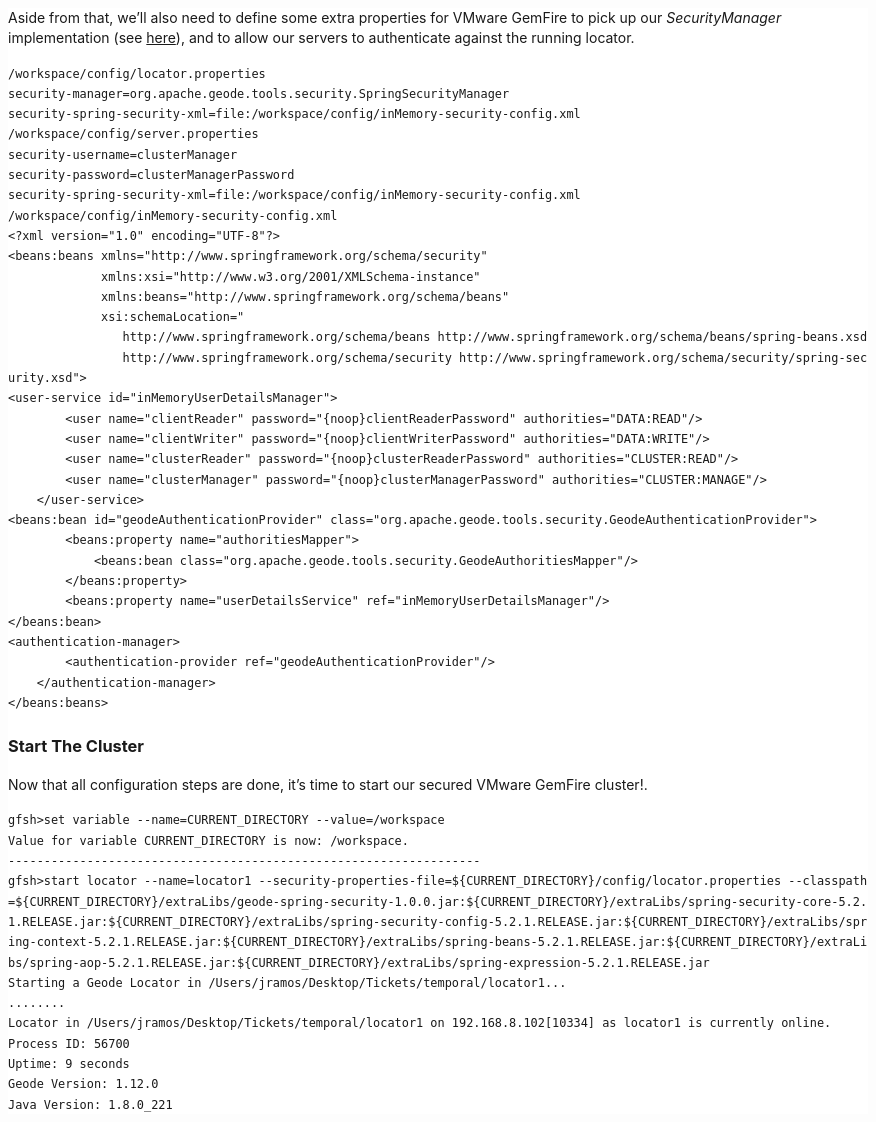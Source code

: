 Aside from that, we’ll also need to define some extra properties for VMware GemFire to pick up our *SecurityManager* implementation (see [here](https://docs.vmware.com/en/VMware-GemFire/9.15/gf/managing-security-enable_security.html)), and to allow our servers to authenticate against the running locator.

```
/workspace/config/locator.properties
security-manager=org.apache.geode.tools.security.SpringSecurityManager
security-spring-security-xml=file:/workspace/config/inMemory-security-config.xml
/workspace/config/server.properties
security-username=clusterManager
security-password=clusterManagerPassword
security-spring-security-xml=file:/workspace/config/inMemory-security-config.xml
/workspace/config/inMemory-security-config.xml
<?xml version="1.0" encoding="UTF-8"?>
<beans:beans xmlns="http://www.springframework.org/schema/security"
             xmlns:xsi="http://www.w3.org/2001/XMLSchema-instance"
             xmlns:beans="http://www.springframework.org/schema/beans"
             xsi:schemaLocation="
                http://www.springframework.org/schema/beans http://www.springframework.org/schema/beans/spring-beans.xsd
                http://www.springframework.org/schema/security http://www.springframework.org/schema/security/spring-security.xsd">
<user-service id="inMemoryUserDetailsManager">
        <user name="clientReader" password="{noop}clientReaderPassword" authorities="DATA:READ"/>
        <user name="clientWriter" password="{noop}clientWriterPassword" authorities="DATA:WRITE"/>
        <user name="clusterReader" password="{noop}clusterReaderPassword" authorities="CLUSTER:READ"/>
        <user name="clusterManager" password="{noop}clusterManagerPassword" authorities="CLUSTER:MANAGE"/>
    </user-service>
<beans:bean id="geodeAuthenticationProvider" class="org.apache.geode.tools.security.GeodeAuthenticationProvider">
        <beans:property name="authoritiesMapper">
            <beans:bean class="org.apache.geode.tools.security.GeodeAuthoritiesMapper"/>
        </beans:property>
        <beans:property name="userDetailsService" ref="inMemoryUserDetailsManager"/>
</beans:bean>
<authentication-manager>
        <authentication-provider ref="geodeAuthenticationProvider"/>
    </authentication-manager>
</beans:beans>
```

### Start The Cluster
Now that all configuration steps are done, it’s time to start our secured VMware GemFire cluster!.

```
gfsh>set variable --name=CURRENT_DIRECTORY --value=/workspace
Value for variable CURRENT_DIRECTORY is now: /workspace.
------------------------------------------------------------------
gfsh>start locator --name=locator1 --security-properties-file=${CURRENT_DIRECTORY}/config/locator.properties --classpath=${CURRENT_DIRECTORY}/extraLibs/geode-spring-security-1.0.0.jar:${CURRENT_DIRECTORY}/extraLibs/spring-security-core-5.2.1.RELEASE.jar:${CURRENT_DIRECTORY}/extraLibs/spring-security-config-5.2.1.RELEASE.jar:${CURRENT_DIRECTORY}/extraLibs/spring-context-5.2.1.RELEASE.jar:${CURRENT_DIRECTORY}/extraLibs/spring-beans-5.2.1.RELEASE.jar:${CURRENT_DIRECTORY}/extraLibs/spring-aop-5.2.1.RELEASE.jar:${CURRENT_DIRECTORY}/extraLibs/spring-expression-5.2.1.RELEASE.jar
Starting a Geode Locator in /Users/jramos/Desktop/Tickets/temporal/locator1...
........
Locator in /Users/jramos/Desktop/Tickets/temporal/locator1 on 192.168.8.102[10334] as locator1 is currently online.
Process ID: 56700
Uptime: 9 seconds
Geode Version: 1.12.0
Java Version: 1.8.0_221
```